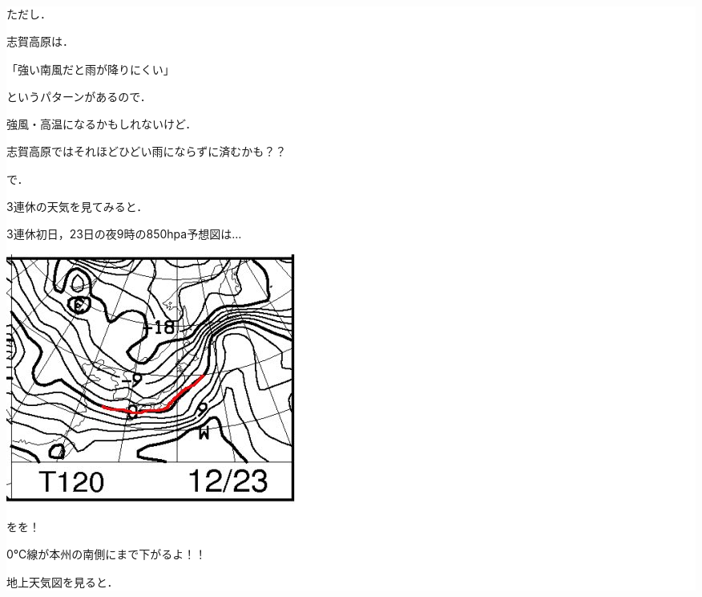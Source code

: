 ただし．


志賀高原は．


「強い南風だと雨が降りにくい」


というパターンがあるので．


強風・高温になるかもしれないけど．


志賀高原ではそれほどひどい雨にならずに済むかも？？





で．


3連休の天気を見てみると．





3連休初日，23日の夜9時の850hpa予想図は…




![5dd62d8a118d032d650cbafdf8cb1a17.jpg](images/5dd62d8a118d032d650cbafdf8cb1a17.jpg)




をを！


0℃線が本州の南側にまで下がるよ！！





地上天気図を見ると．

